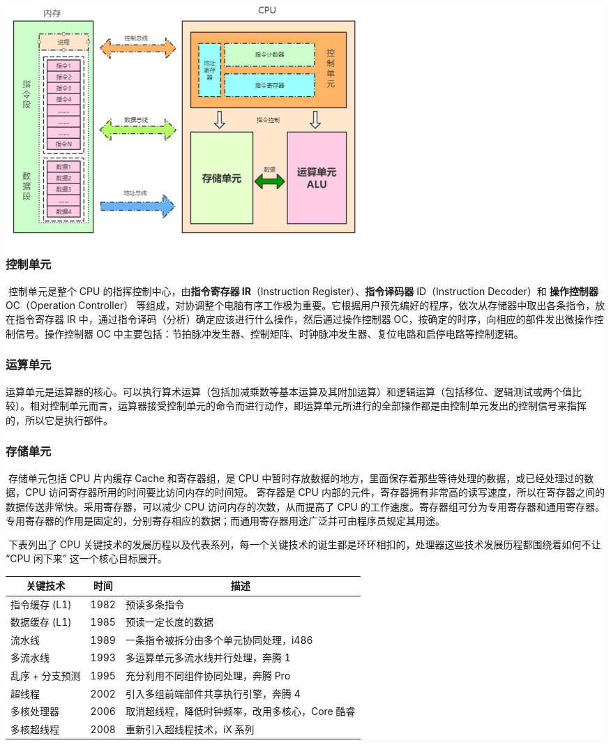 <img src="../../public/images/image-20240401200907134.png" alt="image-20240401200907134" style="zoom: 50%;" />

### **控制单元**

​	控制单元是整个 CPU 的指挥控制中心，由**指令寄存器 IR**（Instruction Register）、**指令译码器** ID（Instruction Decoder）和 **操作控制器** OC（Operation Controller） 等组成，对协调整个电脑有序工作极为重要。它根据用户预先编好的程序，依次从存储器中取出各条指令，放在指令寄存器 IR 中，通过指令译码（分析）确定应该进行什么操作，然后通过操作控制器 OC，按确定的时序，向相应的部件发出微操作控制信号。操作控制器 OC 中主要包括：节拍脉冲发生器、控制矩阵、时钟脉冲发生器、复位电路和启停电路等控制逻辑。

### **运算单元**

​	运算单元是运算器的核心。可以执行算术运算（包括加减乘数等基本运算及其附加运算）和逻辑运算（包括移位、逻辑测试或两个值比较）。相对控制单元而言，运算器接受控制单元的命令而进行动作，即运算单元所进行的全部操作都是由控制单元发出的控制信号来指挥的，所以它是执行部件。

### **存储单元**

​	存储单元包括 CPU 片内缓存 Cache 和寄存器组，是 CPU 中暂时存放数据的地方，里面保存着那些等待处理的数据，或已经处理过的数据，CPU 访问寄存器所用的时间要比访问内存的时间短。 寄存器是 CPU 内部的元件，寄存器拥有非常高的读写速度，所以在寄存器之间的数据传送非常快。采用寄存器，可以减少 CPU 访问内存的次数，从而提高了 CPU 的工作速度。寄存器组可分为专用寄存器和通用寄存器。专用寄存器的作用是固定的，分别寄存相应的数据；而通用寄存器用途广泛并可由程序员规定其用途。

​	下表列出了 CPU 关键技术的发展历程以及代表系列，每一个关键技术的诞生都是环环相扣的，处理器这些技术发展历程都围绕着如何不让 “CPU 闲下来” 这一个核心目标展开。

| 关键技术        | 时间 | 描述                                            |
| --------------- | ---- | ----------------------------------------------- |
| 指令缓存 (L1)   | 1982 | 预读多条指令                                    |
| 数据缓存 (L1)   | 1985 | 预读一定长度的数据                              |
| 流水线          | 1989 | 一条指令被拆分由多个单元协同处理，i486          |
| 多流水线        | 1993 | 多运算单元多流水线并行处理，奔腾 1              |
| 乱序 + 分支预测 | 1995 | 充分利用不同组件协同处理，奔腾 Pro              |
| 超线程          | 2002 | 引入多组前端部件共享执行引擎，奔腾 4            |
| 多核处理器      | 2006 | 取消超线程，降低时钟频率，改用多核心，Core 酷睿 |
| 多核超线程      | 2008 | 重新引入超线程技术，iX 系列                     |
